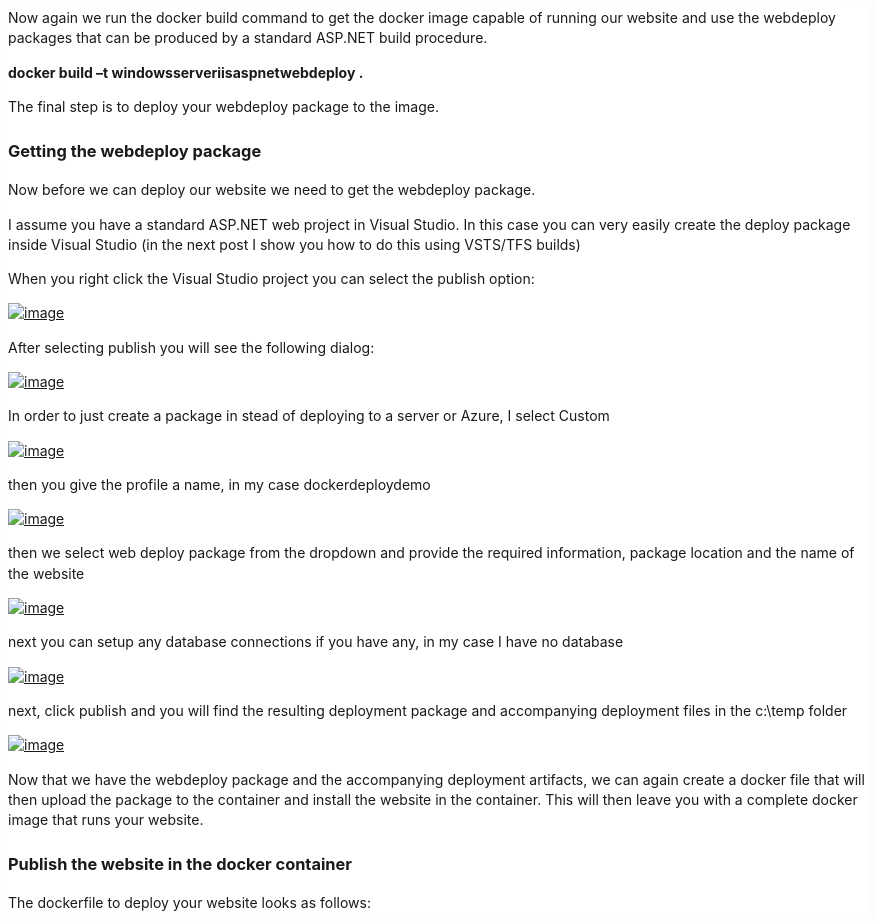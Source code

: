 Now again we run the docker build command to get the docker image capable of running our website and use the webdeploy packages that can be produced by a standard ASP.NET build procedure.

**docker build –t windowsserveriisaspnetwebdeploy .**

The final step is to deploy your webdeploy package to the image.

### Getting the webdeploy package ###

Now before we can deploy our website we need to get the webdeploy package.

I assume you have a standard ASP.NET web project in Visual Studio. In this case you can very easily create the deploy package inside Visual Studio (in the next post I show you how to do this using VSTS/TFS builds)

When you right click the Visual Studio project you can select the publish option:

[![image](https://i1.wp.com/fluentbytes.com/wp-content/uploads/2016/09/image_thumb.png?resize=676%2C388 "image")](https://i1.wp.com/fluentbytes.com/wp-content/uploads/2016/09/image.png)

After selecting publish you will see the following dialog:

[![image](https://i0.wp.com/fluentbytes.com/wp-content/uploads/2016/09/image_thumb-1.png?resize=676%2C536 "image")](https://i2.wp.com/fluentbytes.com/wp-content/uploads/2016/09/image-1.png)

In order to just create a package in stead of deploying to a server or Azure, I select Custom

[![image](https://i0.wp.com/fluentbytes.com/wp-content/uploads/2016/09/image_thumb-2.png?resize=676%2C534 "image")](https://i1.wp.com/fluentbytes.com/wp-content/uploads/2016/09/image-2.png)

then you give the profile a name, in my case dockerdeploydemo

[![image](https://i1.wp.com/fluentbytes.com/wp-content/uploads/2016/09/image_thumb-3.png?resize=676%2C533 "image")](https://i2.wp.com/fluentbytes.com/wp-content/uploads/2016/09/image-3.png)

then we select web deploy package from the dropdown and provide the required information, package location and the name of the website

[![image](https://i2.wp.com/fluentbytes.com/wp-content/uploads/2016/09/image_thumb-4.png?resize=676%2C539 "image")](https://i0.wp.com/fluentbytes.com/wp-content/uploads/2016/09/image-4.png)

next you can setup any database connections if you have any, in my case I have no database

[![image](https://i2.wp.com/fluentbytes.com/wp-content/uploads/2016/09/image_thumb-5.png?resize=676%2C533 "image")](https://i0.wp.com/fluentbytes.com/wp-content/uploads/2016/09/image-5.png)

next, click publish and you will find the resulting deployment package and accompanying deployment files in the c:\temp folder

[![image](https://i0.wp.com/fluentbytes.com/wp-content/uploads/2016/09/image_thumb-6.png?resize=676%2C136 "image")](https://i0.wp.com/fluentbytes.com/wp-content/uploads/2016/09/image-6.png)

Now that we have the webdeploy package and the accompanying deployment artifacts, we can again create a docker file that will then upload the package to the container and install the website in the container. This will then leave you with a complete docker image that runs your website.

### Publish the website in the docker container ### 

The dockerfile to deploy your website looks as follows:
